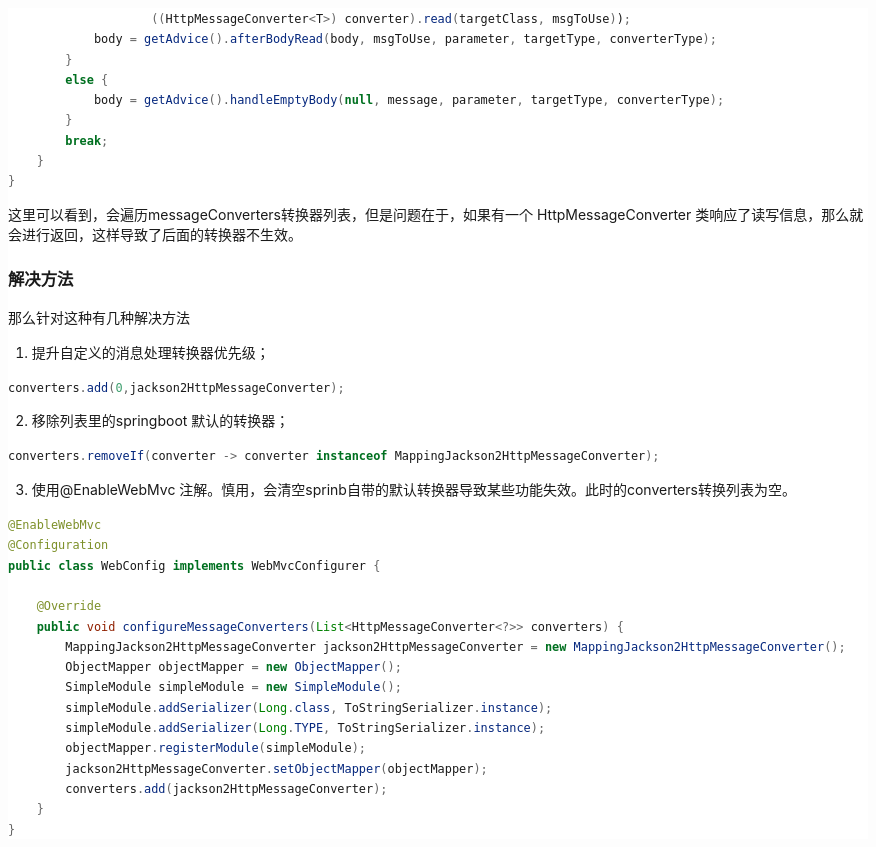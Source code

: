 ```java
                    ((HttpMessageConverter<T>) converter).read(targetClass, msgToUse));
            body = getAdvice().afterBodyRead(body, msgToUse, parameter, targetType, converterType);
        }
        else {
            body = getAdvice().handleEmptyBody(null, message, parameter, targetType, converterType);
        }
        break;
    }
}
```

这里可以看到，会遍历messageConverters转换器列表，但是问题在于，如果有一个 HttpMessageConverter 类响应了读写信息，那么就会进行返回，这样导致了后面的转换器不生效。

### 解决方法

那么针对这种有几种解决方法

1. 提升自定义的消息处理转换器优先级；

```java
converters.add(0,jackson2HttpMessageConverter);
```

2. 移除列表里的springboot 默认的转换器；

```java
converters.removeIf(converter -> converter instanceof MappingJackson2HttpMessageConverter);
```

3. 使用@EnableWebMvc 注解。慎用，会清空sprinb自带的默认转换器导致某些功能失效。此时的converters转换列表为空。

```java
@EnableWebMvc
@Configuration
public class WebConfig implements WebMvcConfigurer {
    
    @Override
    public void configureMessageConverters(List<HttpMessageConverter<?>> converters) {
        MappingJackson2HttpMessageConverter jackson2HttpMessageConverter = new MappingJackson2HttpMessageConverter();
        ObjectMapper objectMapper = new ObjectMapper();
        SimpleModule simpleModule = new SimpleModule();
        simpleModule.addSerializer(Long.class, ToStringSerializer.instance);
        simpleModule.addSerializer(Long.TYPE, ToStringSerializer.instance);
        objectMapper.registerModule(simpleModule);
        jackson2HttpMessageConverter.setObjectMapper(objectMapper);
        converters.add(jackson2HttpMessageConverter);
    }
}
```

